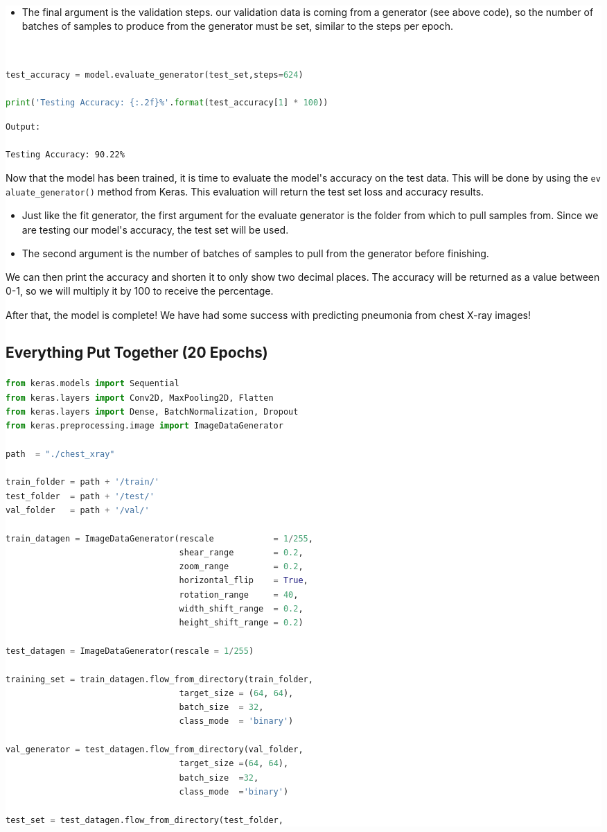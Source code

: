 * The final argument is the validation steps. our validation data is coming from a generator (see above code), so the number of batches of samples to produce from the generator must be set, similar to the steps per epoch.
<br>

```python
test_accuracy = model.evaluate_generator(test_set,steps=624)

print('Testing Accuracy: {:.2f}%'.format(test_accuracy[1] * 100))
```
    Output:

    Testing Accuracy: 90.22%


Now that the model has been trained, it is time to evaluate the model's accuracy on the test data. This will be done by using the `evaluate_generator()` method from Keras. This evaluation will return the test set loss and accuracy results.
* Just like the fit generator, the first argument for the evaluate generator is the folder from which to pull samples from. Since we are testing our model's accuracy, the test set will be used.


* The second argument is the number of batches of samples to pull from the generator before finishing.

We can then print the accuracy and shorten it to only show two decimal places. The accuracy will be returned as a value between 0-1, so we will multiply it by 100 to receive the percentage.

After that, the model is complete! We have had some success with predicting pneumonia from chest X-ray images!


## Everything Put Together (20 Epochs)


```python
from keras.models import Sequential
from keras.layers import Conv2D, MaxPooling2D, Flatten
from keras.layers import Dense, BatchNormalization, Dropout
from keras.preprocessing.image import ImageDataGenerator

path  = "./chest_xray"

train_folder = path + '/train/'
test_folder  = path + '/test/'
val_folder   = path + '/val/'

train_datagen = ImageDataGenerator(rescale            = 1/255,
                                   shear_range        = 0.2,
                                   zoom_range         = 0.2,
                                   horizontal_flip    = True,
                                   rotation_range     = 40,
                                   width_shift_range  = 0.2,
                                   height_shift_range = 0.2)

test_datagen = ImageDataGenerator(rescale = 1/255)

training_set = train_datagen.flow_from_directory(train_folder,              
                                   target_size = (64, 64),
                                   batch_size  = 32,
                                   class_mode  = 'binary')

val_generator = test_datagen.flow_from_directory(val_folder,              
                                   target_size =(64, 64),
                                   batch_size  =32,
                                   class_mode  ='binary')

test_set = test_datagen.flow_from_directory(test_folder,         
```